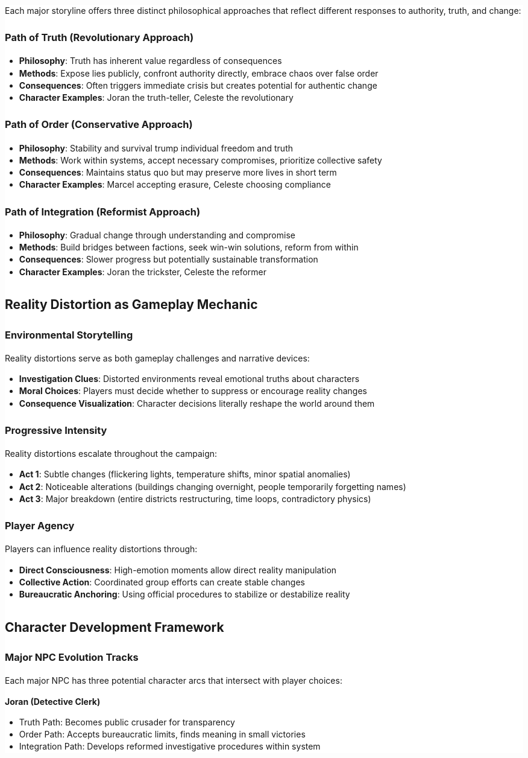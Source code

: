 Each major storyline offers three distinct philosophical approaches that reflect different responses to authority, truth, and change:

### Path of Truth (Revolutionary Approach)
- **Philosophy**: Truth has inherent value regardless of consequences
- **Methods**: Expose lies publicly, confront authority directly, embrace chaos over false order
- **Consequences**: Often triggers immediate crisis but creates potential for authentic change
- **Character Examples**: Joran the truth-teller, Celeste the revolutionary

### Path of Order (Conservative Approach)
- **Philosophy**: Stability and survival trump individual freedom and truth
- **Methods**: Work within systems, accept necessary compromises, prioritize collective safety
- **Consequences**: Maintains status quo but may preserve more lives in short term
- **Character Examples**: Marcel accepting erasure, Celeste choosing compliance

### Path of Integration (Reformist Approach)  
- **Philosophy**: Gradual change through understanding and compromise
- **Methods**: Build bridges between factions, seek win-win solutions, reform from within
- **Consequences**: Slower progress but potentially sustainable transformation
- **Character Examples**: Joran the trickster, Celeste the reformer

## Reality Distortion as Gameplay Mechanic

### Environmental Storytelling
Reality distortions serve as both gameplay challenges and narrative devices:
- **Investigation Clues**: Distorted environments reveal emotional truths about characters
- **Moral Choices**: Players must decide whether to suppress or encourage reality changes
- **Consequence Visualization**: Character decisions literally reshape the world around them

### Progressive Intensity
Reality distortions escalate throughout the campaign:
- **Act 1**: Subtle changes (flickering lights, temperature shifts, minor spatial anomalies)
- **Act 2**: Noticeable alterations (buildings changing overnight, people temporarily forgetting names)  
- **Act 3**: Major breakdown (entire districts restructuring, time loops, contradictory physics)

### Player Agency
Players can influence reality distortions through:
- **Direct Consciousness**: High-emotion moments allow direct reality manipulation
- **Collective Action**: Coordinated group efforts can create stable changes
- **Bureaucratic Anchoring**: Using official procedures to stabilize or destabilize reality

## Character Development Framework

### Major NPC Evolution Tracks

Each major NPC has three potential character arcs that intersect with player choices:

**Joran (Detective Clerk)**
- Truth Path: Becomes public crusader for transparency
- Order Path: Accepts bureaucratic limits, finds meaning in small victories
- Integration Path: Develops reformed investigative procedures within system
